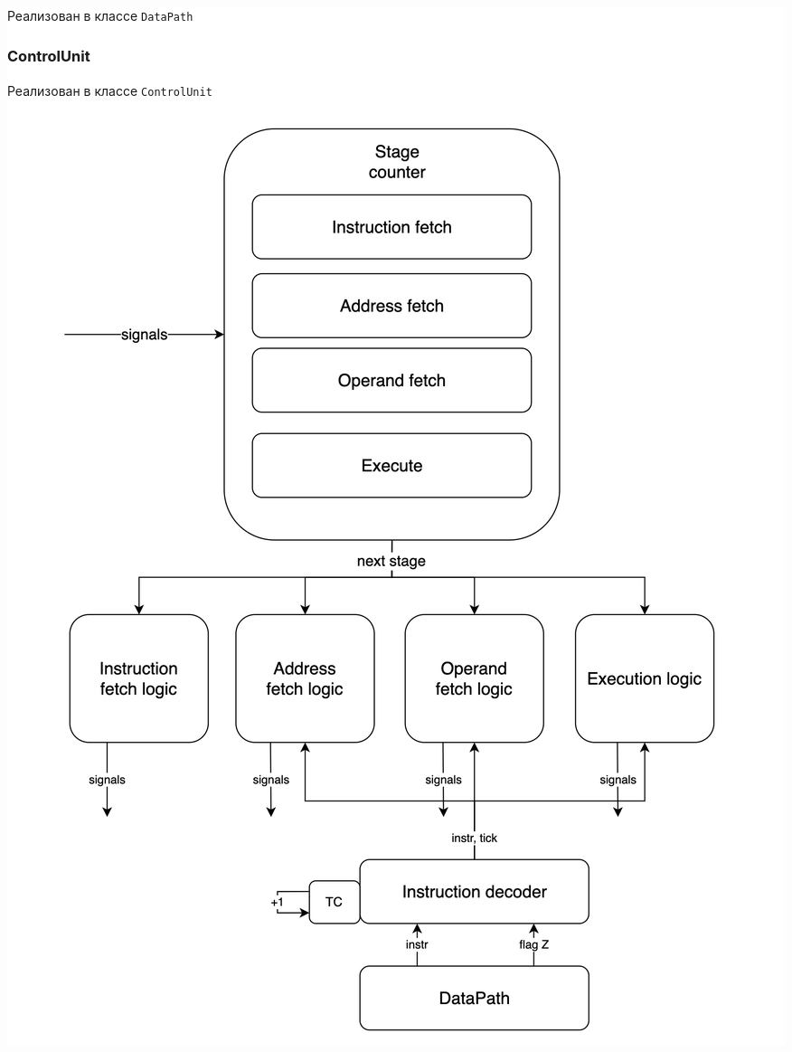 Реализован в классе `DataPath`

### ControlUnit

Реализован в классе `ControlUnit`

![Processor](./resources/ControlUnit.png)
